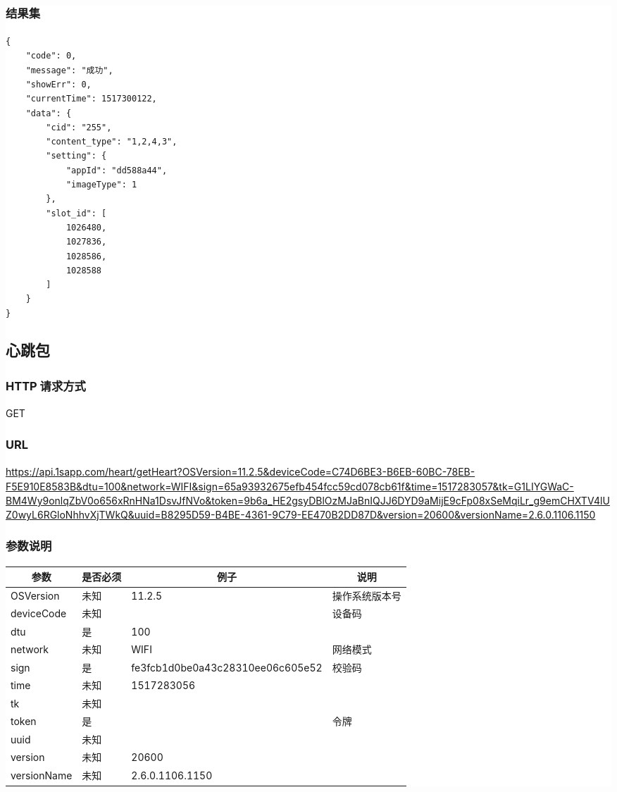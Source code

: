 ### 结果集

```
{
    "code": 0,
    "message": "成功",
    "showErr": 0,
    "currentTime": 1517300122,
    "data": {
        "cid": "255",
        "content_type": "1,2,4,3",
        "setting": {
            "appId": "dd588a44",
            "imageType": 1
        },
        "slot_id": [
            1026480,
            1027836,
            1028586,
            1028588
        ]
    }
}
```

## 心跳包

### HTTP 请求方式

GET

### URL

https://api.1sapp.com/heart/getHeart?OSVersion=11.2.5&deviceCode=C74D6BE3-B6EB-60BC-78EB-F5E910E8583B&dtu=100&network=WIFI&sign=65a93932675efb454fcc59cd078cb61f&time=1517283057&tk=G1LIYGWaC-BM4Wy9onlqZbV0o656xRnHNa1DsvJfNVo&token=9b6a_HE2gsyDBlOzMJaBnIQJJ6DYD9aMijE9cFp08xSeMqiLr_g9emCHXTV4lUZ0wyL6RGloNhhvXjTWkQ&uuid=B8295D59-B4BE-4361-9C79-EE470B2DD87D&version=20600&versionName=2.6.0.1106.1150

### 参数说明

| 参数        | 是否必须 | 例子                             | 说明           |
|-------------|----------|----------------------------------|----------------|
| OSVersion   | 未知     | 11.2.5                           | 操作系统版本号 |
| deviceCode  | 未知     |                                  | 设备码         |
| dtu         | 是       | 100                              |                |
| network     | 未知     | WIFI                             | 网络模式       |
| sign        | 是       | fe3fcb1d0be0a43c28310ee06c605e52 | 校验码         |
| time        | 未知     | 1517283056                       |                |
| tk          | 未知     |                                  |                |
| token       | 是       |                                  | 令牌           |
| uuid        | 未知     |                                  |                |
| version     | 未知     | 20600                            |                |
| versionName | 未知     | 2.6.0.1106.1150                  |                |
